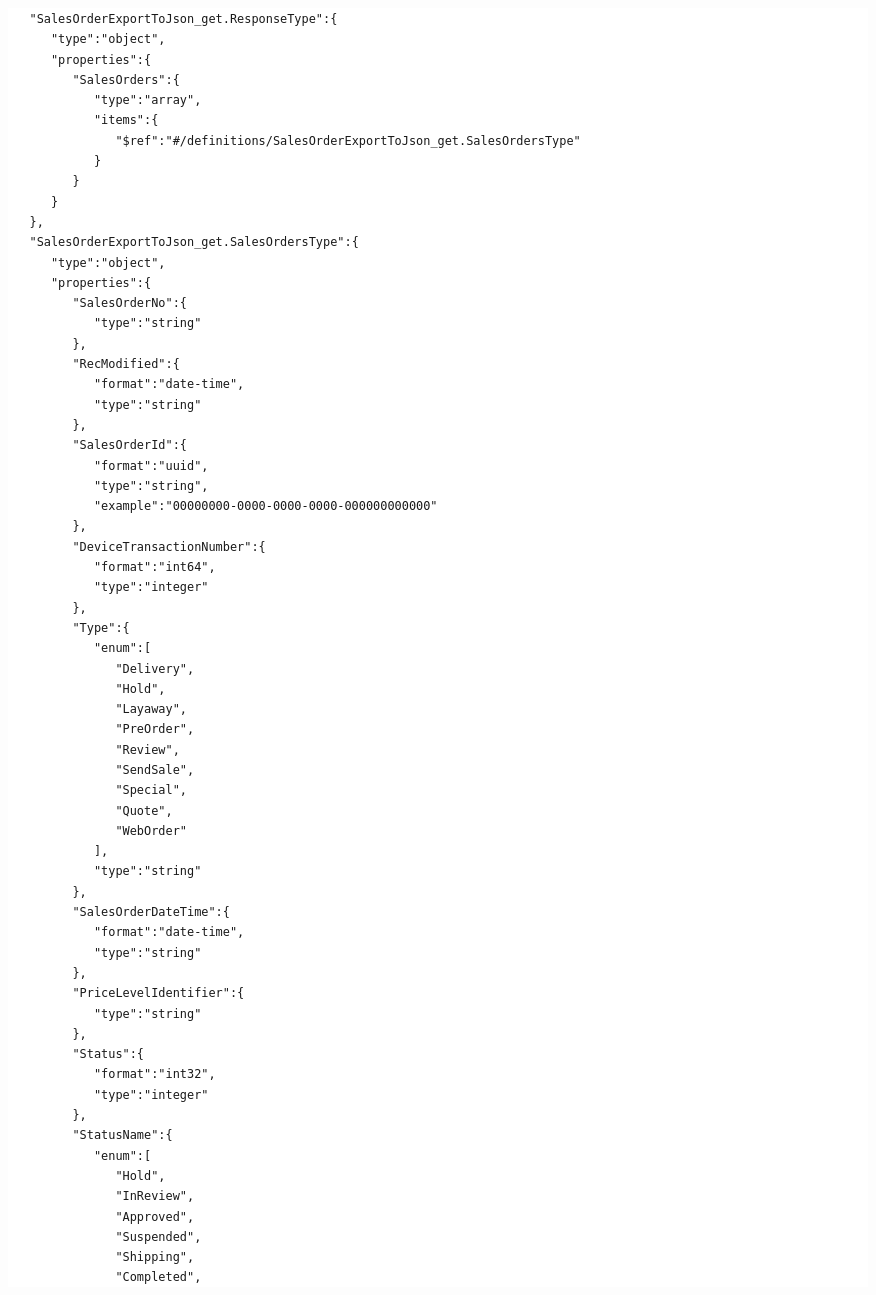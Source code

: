 ~~~
   "SalesOrderExportToJson_get.ResponseType":{
      "type":"object",
      "properties":{
         "SalesOrders":{
            "type":"array",
            "items":{
               "$ref":"#/definitions/SalesOrderExportToJson_get.SalesOrdersType"
            }
         }
      }
   },
   "SalesOrderExportToJson_get.SalesOrdersType":{
      "type":"object",
      "properties":{
         "SalesOrderNo":{
            "type":"string"
         },
         "RecModified":{
            "format":"date-time",
            "type":"string"
         },
         "SalesOrderId":{
            "format":"uuid",
            "type":"string",
            "example":"00000000-0000-0000-0000-000000000000"
         },
         "DeviceTransactionNumber":{
            "format":"int64",
            "type":"integer"
         },
         "Type":{
            "enum":[
               "Delivery",
               "Hold",
               "Layaway",
               "PreOrder",
               "Review",
               "SendSale",
               "Special",
               "Quote",
               "WebOrder"
            ],
            "type":"string"
         },
         "SalesOrderDateTime":{
            "format":"date-time",
            "type":"string"
         },
         "PriceLevelIdentifier":{
            "type":"string"
         },
         "Status":{
            "format":"int32",
            "type":"integer"
         },
         "StatusName":{
            "enum":[
               "Hold",
               "InReview",
               "Approved",
               "Suspended",
               "Shipping",
               "Completed",
~~~